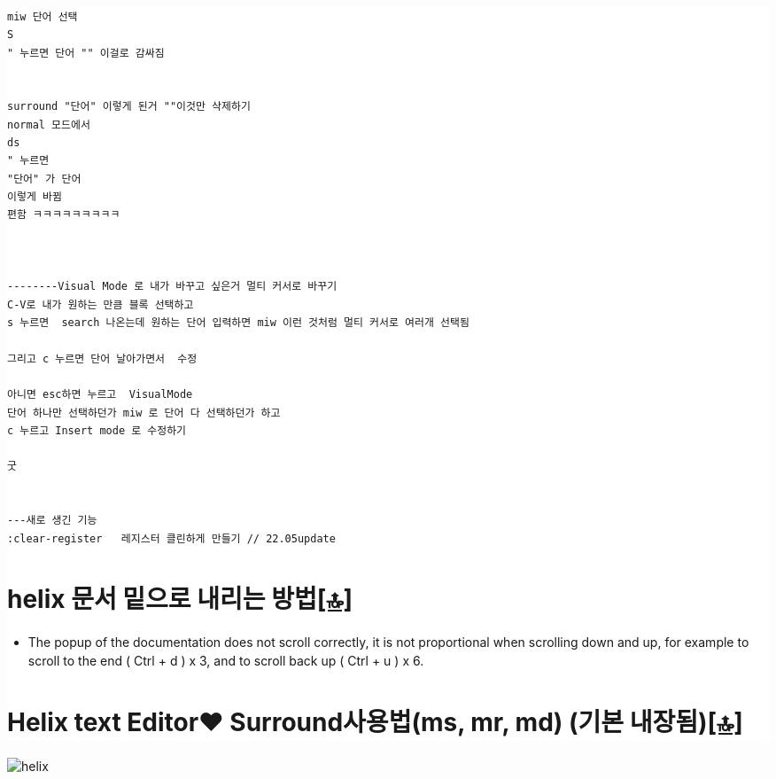 ```
miw 단어 선택
S
" 누르면 단어 "" 이걸로 감싸짐


surround "단어" 이렇게 된거 ""이것만 삭제하기
normal 모드에서
ds
" 누르면
"단어" 가 단어
이렇게 바뀜
편함 ㅋㅋㅋㅋㅋㅋㅋㅋㅋ



--------Visual Mode 로 내가 바꾸고 싶은거 멀티 커서로 바꾸기
C-V로 내가 원하는 만큼 블록 선택하고
s 누르면  search 나온는데 원하는 단어 입력하면 miw 이런 것처럼 멀티 커서로 여러개 선택됨

그리고 c 누르면 단어 날아가면서  수정

아니면 esc하면 누르고  VisualMode
단어 하나만 선택하던가 miw 로 단어 다 선택하던가 하고
c 누르고 Insert mode 로 수정하기

굿


---새로 생긴 기능
:clear-register   레지스터 클린하게 만들기 // 22.05update
```


# helix 문서 밑으로 내리는 방법[[🔝]](#helix-a-post-modern-text-editor)

- The popup of the documentation does not scroll correctly, it is not proportional when scrolling down and up, for example to scroll to the end ( Ctrl + d ) x 3, and to scroll back up ( Ctrl + u ) x 6.


# Helix text Editor❤️ Surround사용법(ms, mr, md) (기본 내장됨)<a href="https://github.com/YoungHaKim7/rust_vim_setting/blob/main/04_helix_settings/README.md#helix-a-post-modern-text-editor">[🔝]</a>

<p>
  <a href="https://docs.helix-editor.com/usage.html"><img align="left" alt="helix" width="512px" src="https://blog.kakaocdn.net/dn/bWzy7G/btrVqgTUGVu/fajOnSkVgcFSNreQhGkVl0/img.gif"></a>
</p>
